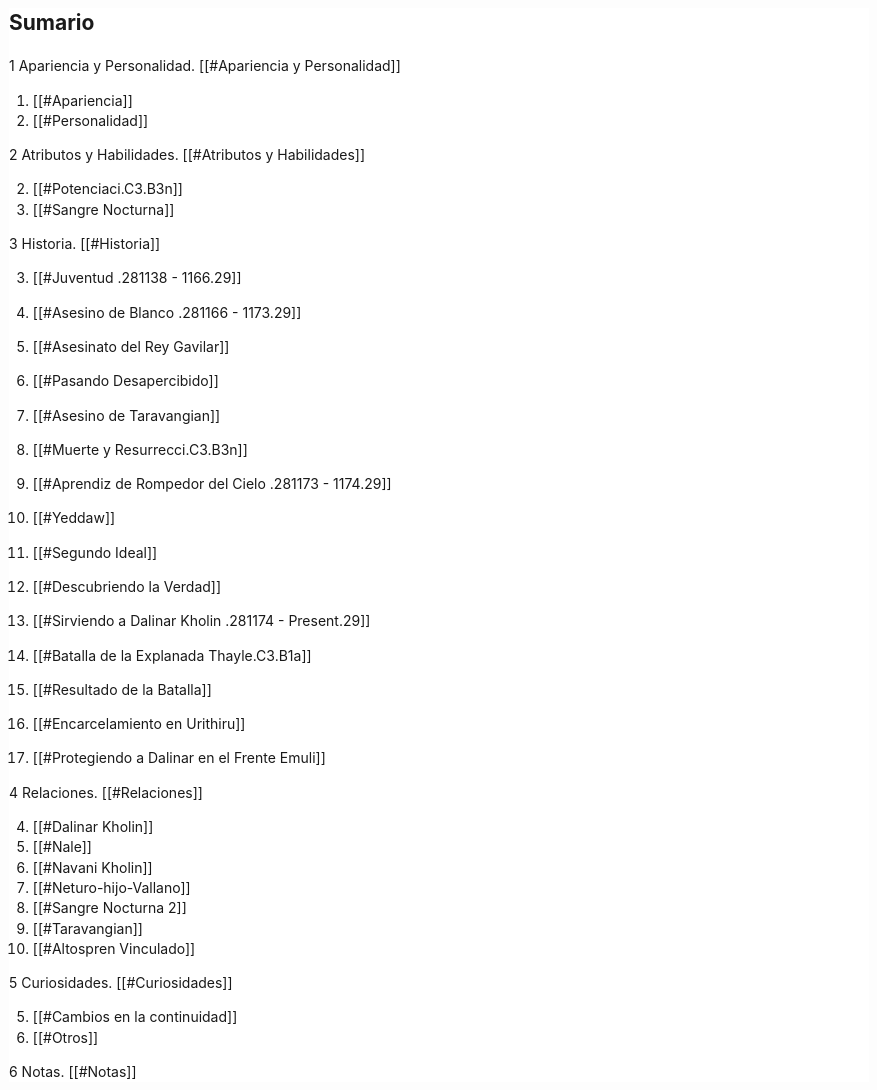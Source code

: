 ## Sumario

1 Apariencia y Personalidad. [[#Apariencia y Personalidad]] 

1. [[#Apariencia]] 
1. [[#Personalidad]] 


2 Atributos y Habilidades. [[#Atributos y Habilidades]] 

2. [[#Potenciaci.C3.B3n]] 
2. [[#Sangre Nocturna]] 


3 Historia. [[#Historia]] 

3. [[#Juventud .281138 - 1166.29]] 
3. [[#Asesino de Blanco .281166 - 1173.29]] 

3. [[#Asesinato del Rey Gavilar]] 
3. [[#Pasando Desapercibido]] 
3. [[#Asesino de Taravangian]] 
3. [[#Muerte y Resurrecci.C3.B3n]] 


3. [[#Aprendiz de Rompedor del Cielo .281173 - 1174.29]] 

3. [[#Yeddaw]] 
3. [[#Segundo Ideal]] 
3. [[#Descubriendo la Verdad]] 


3. [[#Sirviendo a Dalinar Kholin .281174 - Present.29]] 

3. [[#Batalla de la Explanada Thayle.C3.B1a]] 
3. [[#Resultado de la Batalla]] 
3. [[#Encarcelamiento en Urithiru]] 
3. [[#Protegiendo a Dalinar en el Frente Emuli]] 




4 Relaciones. [[#Relaciones]] 

4. [[#Dalinar Kholin]] 
4. [[#Nale]] 
4. [[#Navani Kholin]] 
4. [[#Neturo-hijo-Vallano]] 
4. [[#Sangre Nocturna 2]] 
4. [[#Taravangian]] 
4. [[#Altospren Vinculado]] 


5 Curiosidades. [[#Curiosidades]] 

5. [[#Cambios en la continuidad]] 
5. [[#Otros]] 


6 Notas. [[#Notas]] 


